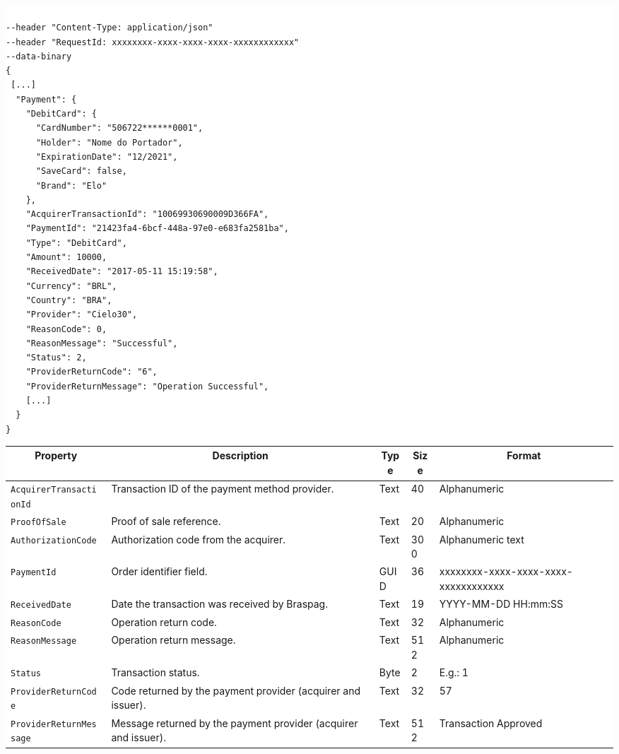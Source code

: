 ```shell

--header "Content-Type: application/json"
--header "RequestId: xxxxxxxx-xxxx-xxxx-xxxx-xxxxxxxxxxxx"
--data-binary
{
 [...]
  "Payment": {
    "DebitCard": {
      "CardNumber": "506722******0001",
      "Holder": "Nome do Portador",
      "ExpirationDate": "12/2021",
      "SaveCard": false,
      "Brand": "Elo"
    },
    "AcquirerTransactionId": "10069930690009D366FA",
    "PaymentId": "21423fa4-6bcf-448a-97e0-e683fa2581ba",
    "Type": "DebitCard",
    "Amount": 10000,
    "ReceivedDate": "2017-05-11 15:19:58",
    "Currency": "BRL",
    "Country": "BRA",
    "Provider": "Cielo30",
    "ReasonCode": 0,
    "ReasonMessage": "Successful",
    "Status": 2,
    "ProviderReturnCode": "6",
    "ProviderReturnMessage": "Operation Successful",
    [...]
  }
}

```

|Property|Description|Type|Size|Format|
|-----------|---------|----|-------|-------|
|`AcquirerTransactionId`|Transaction ID of the payment method provider.|Text|40|Alphanumeric|
|`ProofOfSale`|Proof of sale reference.|Text|20|Alphanumeric|
|`AuthorizationCode`|Authorization code from the acquirer.|Text|300|Alphanumeric text|
|`PaymentId`|Order identifier field.|GUID|36|xxxxxxxx-xxxx-xxxx-xxxx-xxxxxxxxxxxx|
|`ReceivedDate`|Date the transaction was received by Braspag.|Text|19|YYYY-MM-DD HH:mm:SS|
|`ReasonCode`|Operation return code.|Text|32|Alphanumeric|
|`ReasonMessage`|Operation return message.|Text|512|Alphanumeric|
|`Status`|Transaction status.|Byte|2|E.g.: 1|
|`ProviderReturnCode`|Code returned by the payment provider (acquirer and issuer).|Text|32|57|
|`ProviderReturnMessage`|Message returned by the payment provider (acquirer and issuer).|Text|512|Transaction Approved|
